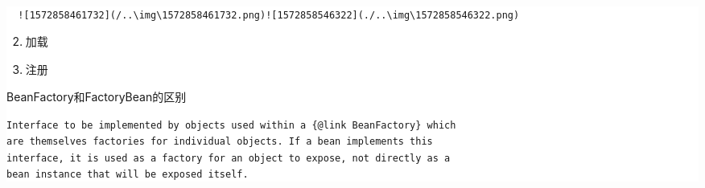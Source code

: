       ![1572858461732](/..\img\1572858461732.png)![1572858546322](./..\img\1572858546322.png)

2. 加载



3. 注册



BeanFactory和FactoryBean的区别

```
Interface to be implemented by objects used within a {@link BeanFactory} which
are themselves factories for individual objects. If a bean implements this
interface, it is used as a factory for an object to expose, not directly as a
bean instance that will be exposed itself.
```
